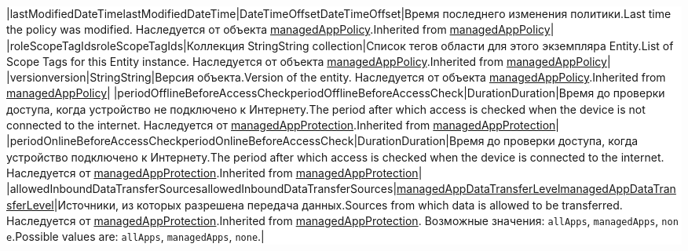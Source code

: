 |<span data-ttu-id="86844-152">lastModifiedDateTime</span><span class="sxs-lookup"><span data-stu-id="86844-152">lastModifiedDateTime</span></span>|<span data-ttu-id="86844-153">DateTimeOffset</span><span class="sxs-lookup"><span data-stu-id="86844-153">DateTimeOffset</span></span>|<span data-ttu-id="86844-154">Время последнего изменения политики.</span><span class="sxs-lookup"><span data-stu-id="86844-154">Last time the policy was modified.</span></span> <span data-ttu-id="86844-155">Наследуется от объекта [managedAppPolicy](../resources/intune-mam-managedapppolicy.md).</span><span class="sxs-lookup"><span data-stu-id="86844-155">Inherited from [managedAppPolicy](../resources/intune-mam-managedapppolicy.md)</span></span>|
|<span data-ttu-id="86844-156">roleScopeTagIds</span><span class="sxs-lookup"><span data-stu-id="86844-156">roleScopeTagIds</span></span>|<span data-ttu-id="86844-157">Коллекция String</span><span class="sxs-lookup"><span data-stu-id="86844-157">String collection</span></span>|<span data-ttu-id="86844-158">Список тегов области для этого экземпляра Entity.</span><span class="sxs-lookup"><span data-stu-id="86844-158">List of Scope Tags for this Entity instance.</span></span> <span data-ttu-id="86844-159">Наследуется от объекта [managedAppPolicy](../resources/intune-mam-managedapppolicy.md).</span><span class="sxs-lookup"><span data-stu-id="86844-159">Inherited from [managedAppPolicy](../resources/intune-mam-managedapppolicy.md)</span></span>|
|<span data-ttu-id="86844-160">version</span><span class="sxs-lookup"><span data-stu-id="86844-160">version</span></span>|<span data-ttu-id="86844-161">String</span><span class="sxs-lookup"><span data-stu-id="86844-161">String</span></span>|<span data-ttu-id="86844-162">Версия объекта.</span><span class="sxs-lookup"><span data-stu-id="86844-162">Version of the entity.</span></span> <span data-ttu-id="86844-163">Наследуется от объекта [managedAppPolicy](../resources/intune-mam-managedapppolicy.md).</span><span class="sxs-lookup"><span data-stu-id="86844-163">Inherited from [managedAppPolicy](../resources/intune-mam-managedapppolicy.md)</span></span>|
|<span data-ttu-id="86844-164">periodOfflineBeforeAccessCheck</span><span class="sxs-lookup"><span data-stu-id="86844-164">periodOfflineBeforeAccessCheck</span></span>|<span data-ttu-id="86844-165">Duration</span><span class="sxs-lookup"><span data-stu-id="86844-165">Duration</span></span>|<span data-ttu-id="86844-166">Время до проверки доступа, когда устройство не подключено к Интернету.</span><span class="sxs-lookup"><span data-stu-id="86844-166">The period after which access is checked when the device is not connected to the internet.</span></span> <span data-ttu-id="86844-167">Наследуется от [managedAppProtection](../resources/intune-mam-managedappprotection.md).</span><span class="sxs-lookup"><span data-stu-id="86844-167">Inherited from [managedAppProtection](../resources/intune-mam-managedappprotection.md)</span></span>|
|<span data-ttu-id="86844-168">periodOnlineBeforeAccessCheck</span><span class="sxs-lookup"><span data-stu-id="86844-168">periodOnlineBeforeAccessCheck</span></span>|<span data-ttu-id="86844-169">Duration</span><span class="sxs-lookup"><span data-stu-id="86844-169">Duration</span></span>|<span data-ttu-id="86844-170">Время до проверки доступа, когда устройство подключено к Интернету.</span><span class="sxs-lookup"><span data-stu-id="86844-170">The period after which access is checked when the device is connected to the internet.</span></span> <span data-ttu-id="86844-171">Наследуется от [managedAppProtection](../resources/intune-mam-managedappprotection.md).</span><span class="sxs-lookup"><span data-stu-id="86844-171">Inherited from [managedAppProtection](../resources/intune-mam-managedappprotection.md)</span></span>|
|<span data-ttu-id="86844-172">allowedInboundDataTransferSources</span><span class="sxs-lookup"><span data-stu-id="86844-172">allowedInboundDataTransferSources</span></span>|[<span data-ttu-id="86844-173">managedAppDataTransferLevel</span><span class="sxs-lookup"><span data-stu-id="86844-173">managedAppDataTransferLevel</span></span>](../resources/intune-mam-managedappdatatransferlevel.md)|<span data-ttu-id="86844-174">Источники, из которых разрешена передача данных.</span><span class="sxs-lookup"><span data-stu-id="86844-174">Sources from which data is allowed to be transferred.</span></span> <span data-ttu-id="86844-175">Наследуется от [managedAppProtection](../resources/intune-mam-managedappprotection.md).</span><span class="sxs-lookup"><span data-stu-id="86844-175">Inherited from [managedAppProtection](../resources/intune-mam-managedappprotection.md).</span></span> <span data-ttu-id="86844-176">Возможные значения: `allApps`, `managedApps`, `none`.</span><span class="sxs-lookup"><span data-stu-id="86844-176">Possible values are: `allApps`, `managedApps`, `none`.</span></span>|